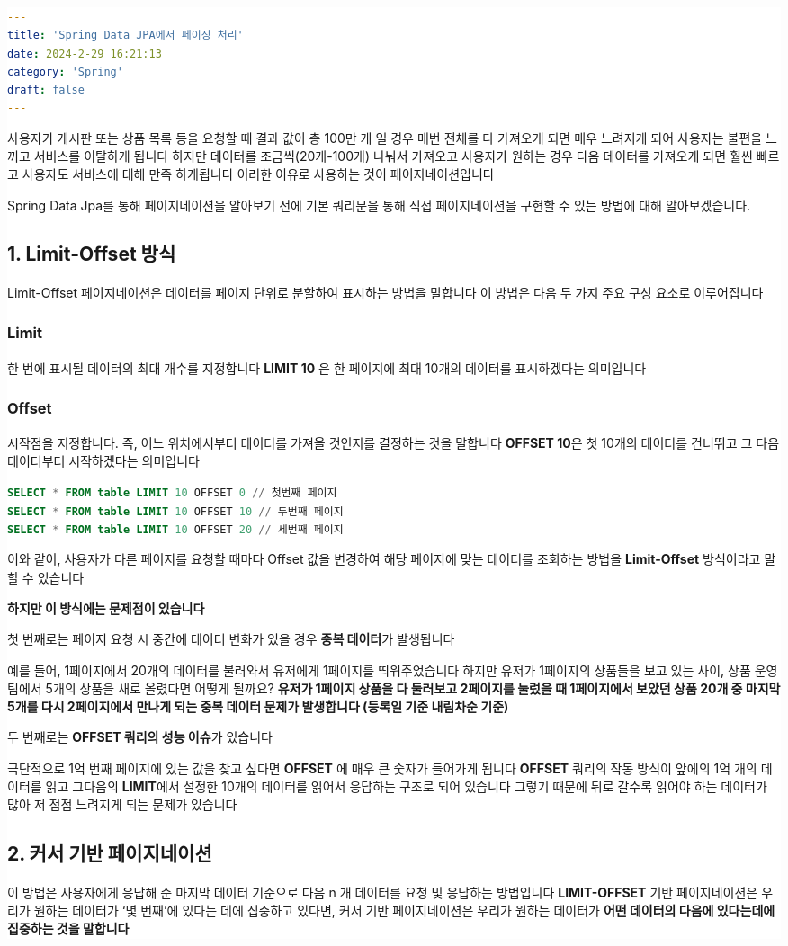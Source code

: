 ```yaml
---
title: 'Spring Data JPA에서 페이징 처리'
date: 2024-2-29 16:21:13
category: 'Spring'
draft: false
---
```


사용자가 게시판 또는 상품 목록 등을 요청할 때 결과 값이 총 100만 개 일 경우 매번 전체를 다 가져오게 되면 매우 느려지게 되어 사용자는 불편을 느끼고 서비스를 이탈하게 됩니다 하지만 데이터를 조금씩(20개-100개) 나눠서 가져오고 사용자가 원하는 경우 다음 데이터를 가져오게 되면 훨씬 빠르고 사용자도 서비스에 대해 만족 하게됩니다 이러한 이유로 사용하는 것이 페이지네이션입니다

Spring Data Jpa를 통해 페이지네이션을 알아보기 전에 기본 쿼리문을 통해 직접 페이지네이션을 구현할 수 있는 방법에 대해 알아보겠습니다.

## 1. Limit-Offset 방식

Limit-Offset 페이지네이션은 데이터를 페이지 단위로 분할하여 표시하는 방법을 말합니다 이 방법은 다음 두 가지 주요 구성 요소로 이루어집니다

### Limit

한 번에 표시될 데이터의 최대 개수를 지정합니다 **LIMIT 10** 은 한 페이지에 최대 10개의 데이터를 표시하겠다는 의미입니다

### Offset

시작점을 지정합니다. 즉, 어느 위치에서부터 데이터를 가져올 것인지를 결정하는 것을 말합니다 **OFFSET 10**은 첫 10개의 데이터를 건너뛰고 그 다음 데이터부터 시작하겠다는 의미입니다

```sql
SELECT * FROM table LIMIT 10 OFFSET 0 // 첫번째 페이지
SELECT * FROM table LIMIT 10 OFFSET 10 // 두번째 페이지
SELECT * FROM table LIMIT 10 OFFSET 20 // 세번째 페이지
```

이와 같이, 사용자가 다른 페이지를 요청할 때마다 Offset 값을 변경하여 해당 페이지에 맞는 데이터를 조회하는 방법을 **Limit-Offset** 방식이라고 말할 수 있습니다

**하지만 이 방식에는 문제점이 있습니다**

첫 번째로는 페이지 요청 시 중간에 데이터 변화가 있을 경우 **중복 데이터**가 발생됩니다

예를 들어, 1페이지에서 20개의 데이터를 불러와서 유저에게 1페이지를 띄워주었습니다 하지만 유저가 1페이지의 상품들을 보고 있는 사이, 상품 운영팀에서 5개의 상품을 새로 올렸다면 어떻게 될까요? **유저가 1페이지 상품을 다 둘러보고 2페이지를 눌렀을 때 1페이지에서 보았던 상품 20개 중 마지막 5개를 다시 2페이지에서 만나게 되는 중복 데이터 문제가 발생합니다 (등록일 기준 내림차순 기준)**

두 번째로는 **OFFSET 쿼리의 성능 이슈**가 있습니다

극단적으로 1억 번째 페이지에 있는 값을 찾고 싶다면 **OFFSET** 에 매우 큰 숫자가 들어가게 됩니다
**OFFSET** 쿼리의 작동 방식이 앞에의 1억 개의 데이터를 읽고 그다음의 **LIMIT**에서 설정한 10개의 데이터를 읽어서 응답하는 구조로 되어 있습니다 그렇기 때문에 뒤로 갈수록 읽어야 하는 데이터가 많아 저 점점 느려지게 되는 문제가 있습니다

## 2. 커서 기반 페이지네이션

이 방법은 사용자에게 응답해 준 마지막 데이터 기준으로 다음 n 개 데이터를 요청 및 응답하는 방법입니다
**LIMIT-OFFSET** 기반 페이지네이션은 우리가 원하는 데이터가 ‘몇 번째’에 있다는 데에 집중하고 있다면, 커서 기반 페이지네이션은 우리가 원하는 데이터가 **어떤 데이터의 다음에 있다는데에 집중하는 것을 말합니다**
